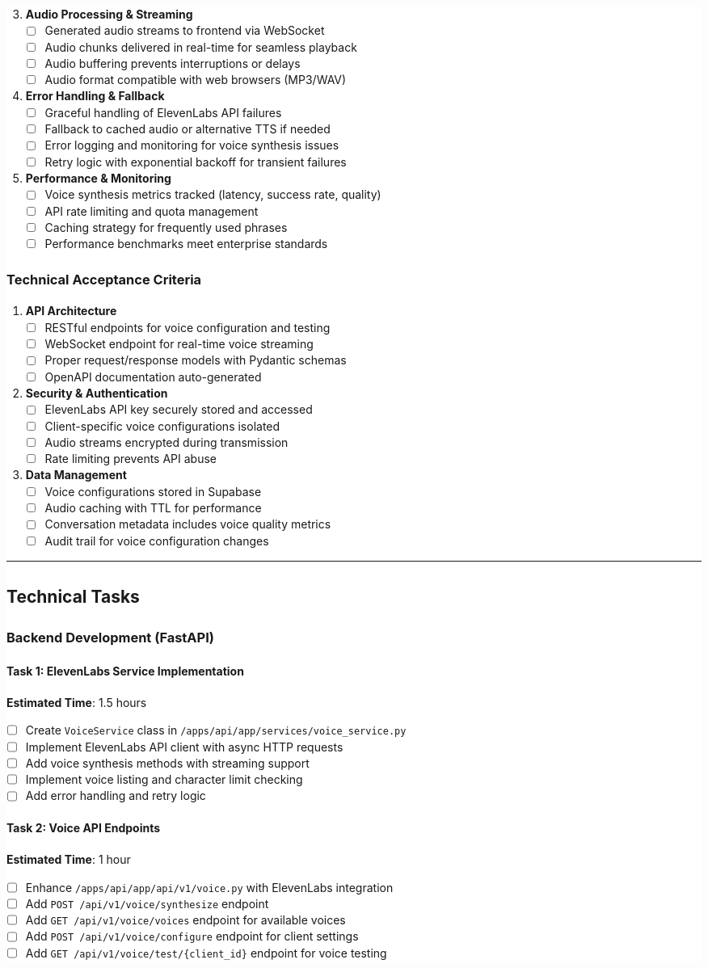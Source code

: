 3. **Audio Processing & Streaming**
   - [ ] Generated audio streams to frontend via WebSocket
   - [ ] Audio chunks delivered in real-time for seamless playback
   - [ ] Audio buffering prevents interruptions or delays
   - [ ] Audio format compatible with web browsers (MP3/WAV)

4. **Error Handling & Fallback**
   - [ ] Graceful handling of ElevenLabs API failures
   - [ ] Fallback to cached audio or alternative TTS if needed
   - [ ] Error logging and monitoring for voice synthesis issues
   - [ ] Retry logic with exponential backoff for transient failures

5. **Performance & Monitoring**
   - [ ] Voice synthesis metrics tracked (latency, success rate, quality)
   - [ ] API rate limiting and quota management
   - [ ] Caching strategy for frequently used phrases
   - [ ] Performance benchmarks meet enterprise standards

### Technical Acceptance Criteria

1. **API Architecture**
   - [ ] RESTful endpoints for voice configuration and testing
   - [ ] WebSocket endpoint for real-time voice streaming
   - [ ] Proper request/response models with Pydantic schemas
   - [ ] OpenAPI documentation auto-generated

2. **Security & Authentication**
   - [ ] ElevenLabs API key securely stored and accessed
   - [ ] Client-specific voice configurations isolated
   - [ ] Audio streams encrypted during transmission
   - [ ] Rate limiting prevents API abuse

3. **Data Management**
   - [ ] Voice configurations stored in Supabase
   - [ ] Audio caching with TTL for performance
   - [ ] Conversation metadata includes voice quality metrics
   - [ ] Audit trail for voice configuration changes

---

## Technical Tasks

### Backend Development (FastAPI)

#### Task 1: ElevenLabs Service Implementation
**Estimated Time**: 1.5 hours
- [ ] Create `VoiceService` class in `/apps/api/app/services/voice_service.py`
- [ ] Implement ElevenLabs API client with async HTTP requests
- [ ] Add voice synthesis methods with streaming support
- [ ] Implement voice listing and character limit checking
- [ ] Add error handling and retry logic

#### Task 2: Voice API Endpoints
**Estimated Time**: 1 hour
- [ ] Enhance `/apps/api/app/api/v1/voice.py` with ElevenLabs integration
- [ ] Add `POST /api/v1/voice/synthesize` endpoint
- [ ] Add `GET /api/v1/voice/voices` endpoint for available voices
- [ ] Add `POST /api/v1/voice/configure` endpoint for client settings
- [ ] Add `GET /api/v1/voice/test/{client_id}` endpoint for voice testing
